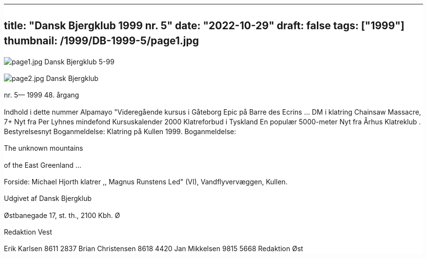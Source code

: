 
---
title: "Dansk Bjergklub 1999 nr. 5"
date: "2022-10-29"
draft: false
tags: ["1999"]
thumbnail: /1999/DB-1999-5/page1.jpg
---

![page1.jpg](/1999/DB-1999-5/page1.jpg)
Dansk Bjergklub
5-99




![page2.jpg](/1999/DB-1999-5/page2.jpg)
Dansk Bjergklub

nr. 5— 1999
48. årgang

Indhold i dette nummer
Alpamayo
"Videregående kursus i Gåteborg
Epic på Barre des Ecrins …
DM i klatring
Chainsaw Massacre, 7+
Nyt fra Per Lyhnes mindefond
Kursuskalender 2000
Klatreforbud i Tyskland
En populær 5000-meter
Nyt fra Århus Klatreklub .
Bestyrelsesnyt
Boganmeldelse:
Klatring på Kullen 1999.
Boganmeldelse:

The unknown mountains

of the East Greenland …

Forside: Michael Hjorth klatrer ,, Magnus Runstens
Led" (VI), Vandflyvervæggen, Kullen.

Udgivet af
Dansk Bjergklub

Østbanegade 17, st. th., 2100 Kbh. Ø

Redaktion Vest

Erik Karlsen 8611 2837
Brian Christensen 8618 4420
Jan Mikkelsen 9815 5668
Redaktion Øst
